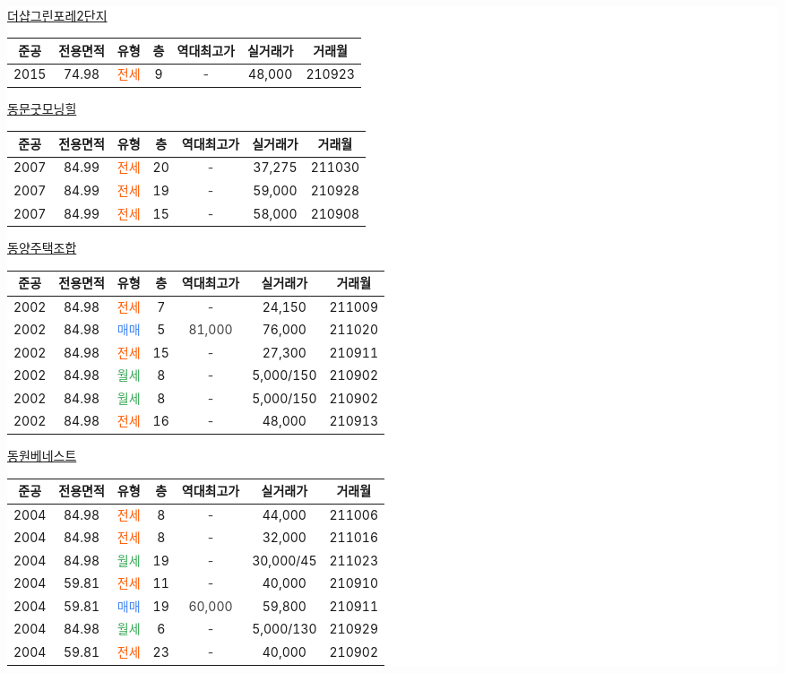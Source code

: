 [더샵그린포레2단지](https://search.naver.com/search.naver?query=%EA%B2%BD%EA%B8%B0%EB%8F%84+%EA%B5%AC%EB%A6%AC%EC%8B%9C+%EC%9D%B8%EC%B0%BD%EB%8F%99+%EB%8D%94%EC%83%B5%EA%B7%B8%EB%A6%B0%ED%8F%AC%EB%A0%882%EB%8B%A8%EC%A7%80)

|준공|전용면적|유형|층|역대최고가|실거래가|거래월|
|:---:|:---:|:---:|:---:|:---:|:---:|:---:|
|2015|74.98|<span style="color:#ff5a00">전세</span>|9|<span style="color:#444444">-</span>|48,000|210923|


<script async src="//pagead2.googlesyndication.com/pagead/js/adsbygoogle.js"></script>

<ins class="adsbygoogle"
     style="display:block"
     data-ad-client="ca-pub-2446590836940007"
     data-ad-slot="1659523306"
     data-ad-format="auto"
     data-full-width-responsive="true"></ins>
<script>
(adsbygoogle = window.adsbygoogle || []).push({});
</script>


[동문굿모닝힐](https://search.naver.com/search.naver?query=%EA%B2%BD%EA%B8%B0%EB%8F%84+%EA%B5%AC%EB%A6%AC%EC%8B%9C+%EC%9D%B8%EC%B0%BD%EB%8F%99+%EB%8F%99%EB%AC%B8%EA%B5%BF%EB%AA%A8%EB%8B%9D%ED%9E%90)

|준공|전용면적|유형|층|역대최고가|실거래가|거래월|
|:---:|:---:|:---:|:---:|:---:|:---:|:---:|
|2007|84.99|<span style="color:#ff5a00">전세</span>|20|<span style="color:#444444">-</span>|37,275|211030|
|2007|84.99|<span style="color:#ff5a00">전세</span>|19|<span style="color:#444444">-</span>|59,000|210928|
|2007|84.99|<span style="color:#ff5a00">전세</span>|15|<span style="color:#444444">-</span>|58,000|210908|

[동양주택조합](https://search.naver.com/search.naver?query=%EA%B2%BD%EA%B8%B0%EB%8F%84+%EA%B5%AC%EB%A6%AC%EC%8B%9C+%EC%9D%B8%EC%B0%BD%EB%8F%99+%EB%8F%99%EC%96%91%EC%A3%BC%ED%83%9D%EC%A1%B0%ED%95%A9)

|준공|전용면적|유형|층|역대최고가|실거래가|거래월|
|:---:|:---:|:---:|:---:|:---:|:---:|:---:|
|2002|84.98|<span style="color:#ff5a00">전세</span>|7|<span style="color:#444444">-</span>|24,150|211009|
|2002|84.98|<span style="color:#4285f3">매매</span>|5|<span style="color:#444444">81,000</span>|76,000|211020|
|2002|84.98|<span style="color:#ff5a00">전세</span>|15|<span style="color:#444444">-</span>|27,300|210911|
|2002|84.98|<span style="color:#34a853">월세</span>|8|<span style="color:#444444">-</span>|5,000/150|210902|
|2002|84.98|<span style="color:#34a853">월세</span>|8|<span style="color:#444444">-</span>|5,000/150|210902|
|2002|84.98|<span style="color:#ff5a00">전세</span>|16|<span style="color:#444444">-</span>|48,000|210913|

[동원베네스트](https://search.naver.com/search.naver?query=%EA%B2%BD%EA%B8%B0%EB%8F%84+%EA%B5%AC%EB%A6%AC%EC%8B%9C+%EC%9D%B8%EC%B0%BD%EB%8F%99+%EB%8F%99%EC%9B%90%EB%B2%A0%EB%84%A4%EC%8A%A4%ED%8A%B8)

|준공|전용면적|유형|층|역대최고가|실거래가|거래월|
|:---:|:---:|:---:|:---:|:---:|:---:|:---:|
|2004|84.98|<span style="color:#ff5a00">전세</span>|8|<span style="color:#444444">-</span>|44,000|211006|
|2004|84.98|<span style="color:#ff5a00">전세</span>|8|<span style="color:#444444">-</span>|32,000|211016|
|2004|84.98|<span style="color:#34a853">월세</span>|19|<span style="color:#444444">-</span>|30,000/45|211023|
|2004|59.81|<span style="color:#ff5a00">전세</span>|11|<span style="color:#444444">-</span>|40,000|210910|
|2004|59.81|<span style="color:#4285f3">매매</span>|19|<span style="color:#444444">60,000</span>|59,800|210911|
|2004|84.98|<span style="color:#34a853">월세</span>|6|<span style="color:#444444">-</span>|5,000/130|210929|
|2004|59.81|<span style="color:#ff5a00">전세</span>|23|<span style="color:#444444">-</span>|40,000|210902|
